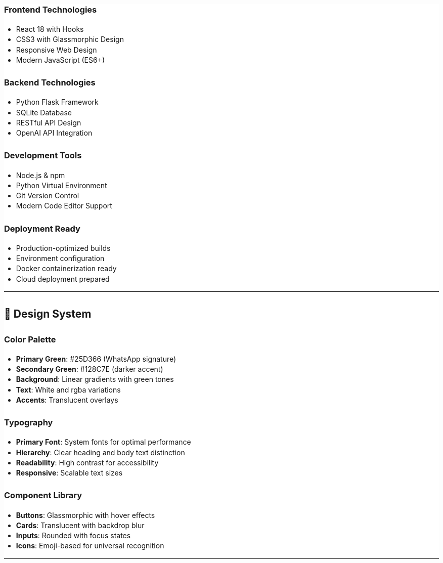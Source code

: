 ### **Frontend Technologies**
- React 18 with Hooks
- CSS3 with Glassmorphic Design
- Responsive Web Design
- Modern JavaScript (ES6+)

### **Backend Technologies**
- Python Flask Framework
- SQLite Database
- RESTful API Design
- OpenAI API Integration

### **Development Tools**
- Node.js & npm
- Python Virtual Environment
- Git Version Control
- Modern Code Editor Support

### **Deployment Ready**
- Production-optimized builds
- Environment configuration
- Docker containerization ready
- Cloud deployment prepared

---

## 🎨 **Design System**

### **Color Palette**
- **Primary Green**: #25D366 (WhatsApp signature)
- **Secondary Green**: #128C7E (darker accent)
- **Background**: Linear gradients with green tones
- **Text**: White and rgba variations
- **Accents**: Translucent overlays

### **Typography**
- **Primary Font**: System fonts for optimal performance
- **Hierarchy**: Clear heading and body text distinction
- **Readability**: High contrast for accessibility
- **Responsive**: Scalable text sizes

### **Component Library**
- **Buttons**: Glassmorphic with hover effects
- **Cards**: Translucent with backdrop blur
- **Inputs**: Rounded with focus states
- **Icons**: Emoji-based for universal recognition

---
